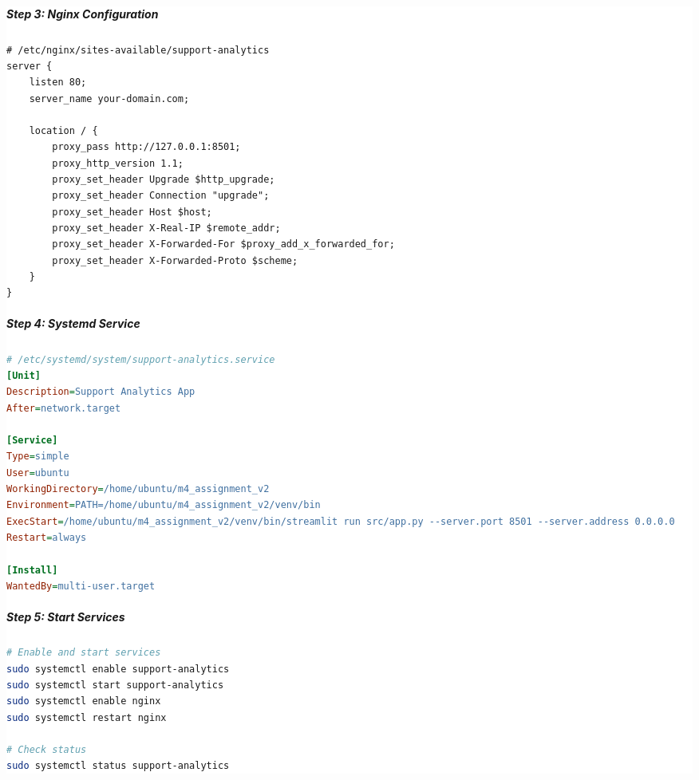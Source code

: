##### Step 3: Nginx Configuration

```nginx
# /etc/nginx/sites-available/support-analytics
server {
    listen 80;
    server_name your-domain.com;

    location / {
        proxy_pass http://127.0.0.1:8501;
        proxy_http_version 1.1;
        proxy_set_header Upgrade $http_upgrade;
        proxy_set_header Connection "upgrade";
        proxy_set_header Host $host;
        proxy_set_header X-Real-IP $remote_addr;
        proxy_set_header X-Forwarded-For $proxy_add_x_forwarded_for;
        proxy_set_header X-Forwarded-Proto $scheme;
    }
}
```

##### Step 4: Systemd Service

```ini
# /etc/systemd/system/support-analytics.service
[Unit]
Description=Support Analytics App
After=network.target

[Service]
Type=simple
User=ubuntu
WorkingDirectory=/home/ubuntu/m4_assignment_v2
Environment=PATH=/home/ubuntu/m4_assignment_v2/venv/bin
ExecStart=/home/ubuntu/m4_assignment_v2/venv/bin/streamlit run src/app.py --server.port 8501 --server.address 0.0.0.0
Restart=always

[Install]
WantedBy=multi-user.target
```

##### Step 5: Start Services

```bash
# Enable and start services
sudo systemctl enable support-analytics
sudo systemctl start support-analytics
sudo systemctl enable nginx
sudo systemctl restart nginx

# Check status
sudo systemctl status support-analytics
```
